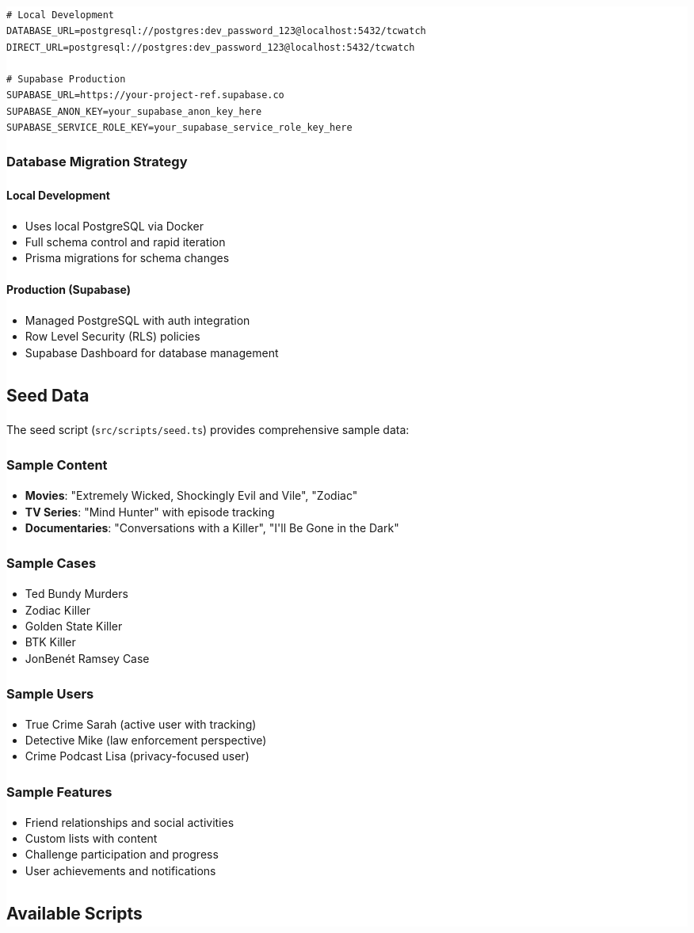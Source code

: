 ```env
# Local Development
DATABASE_URL=postgresql://postgres:dev_password_123@localhost:5432/tcwatch
DIRECT_URL=postgresql://postgres:dev_password_123@localhost:5432/tcwatch

# Supabase Production
SUPABASE_URL=https://your-project-ref.supabase.co
SUPABASE_ANON_KEY=your_supabase_anon_key_here
SUPABASE_SERVICE_ROLE_KEY=your_supabase_service_role_key_here
```

### Database Migration Strategy

#### Local Development
- Uses local PostgreSQL via Docker
- Full schema control and rapid iteration
- Prisma migrations for schema changes

#### Production (Supabase)
- Managed PostgreSQL with auth integration
- Row Level Security (RLS) policies
- Supabase Dashboard for database management

## Seed Data

The seed script (`src/scripts/seed.ts`) provides comprehensive sample data:

### Sample Content
- **Movies**: "Extremely Wicked, Shockingly Evil and Vile", "Zodiac"
- **TV Series**: "Mind Hunter" with episode tracking
- **Documentaries**: "Conversations with a Killer", "I'll Be Gone in the Dark"

### Sample Cases
- Ted Bundy Murders
- Zodiac Killer
- Golden State Killer
- BTK Killer
- JonBenét Ramsey Case

### Sample Users
- True Crime Sarah (active user with tracking)
- Detective Mike (law enforcement perspective)
- Crime Podcast Lisa (privacy-focused user)

### Sample Features
- Friend relationships and social activities
- Custom lists with content
- Challenge participation and progress
- User achievements and notifications

## Available Scripts
